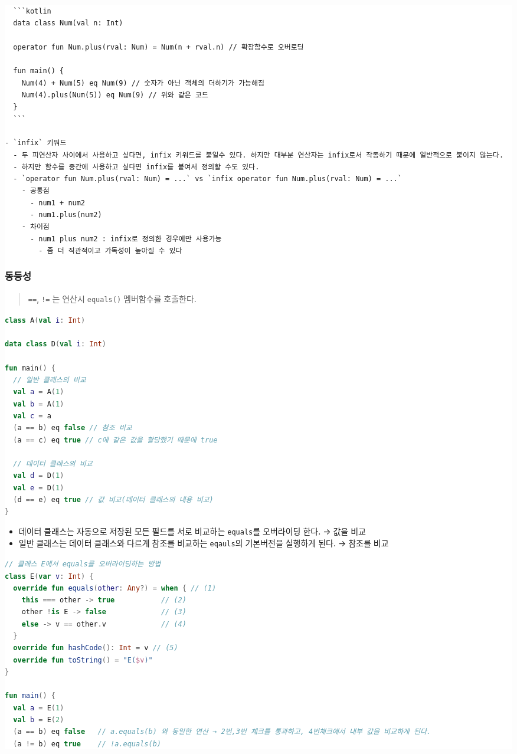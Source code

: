       ```kotlin
      data class Num(val n: Int)
    
      operator fun Num.plus(rval: Num) = Num(n + rval.n) // 확장함수로 오버로딩
    
      fun main() {
        Num(4) + Num(5) eq Num(9) // 숫자가 아닌 객체의 더하기가 가능해짐
        Num(4).plus(Num(5)) eq Num(9) // 위와 같은 코드
      }
      ```
      
    - `infix` 키워드
      - 두 피연산자 사이에서 사용하고 싶다면, infix 키워드를 붙일수 있다. 하지만 대부분 연산자는 infix로서 작동하기 때문에 일반적으로 붙이지 않는다. 
      - 하지만 함수를 중간에 사용하고 싶다면 infix를 붙여서 정의할 수도 있다.  
      - `operator fun Num.plus(rval: Num) = ...` vs `infix operator fun Num.plus(rval: Num) = ...`
        - 공통점
          - num1 + num2
          - num1.plus(num2)
        - 차이점
          - num1 plus num2 : infix로 정의한 경우에만 사용가능 
            - 좀 더 직관적이고 가독성이 높아질 수 있다


### 동등성

> `==`, `!=` 는 연산시 `equals()` 멤버함수를 호출한다.

```kotlin
class A(val i: Int)

data class D(val i: Int)

fun main() {
  // 일반 클래스의 비교
  val a = A(1)
  val b = A(1)
  val c = a 
  (a == b) eq false // 참조 비교
  (a == c) eq true // c에 같은 값을 할당했기 때문에 true
  
  // 데이터 클래스의 비교
  val d = D(1)
  val e = D(1)
  (d == e) eq true // 값 비교(데이터 클래스의 내용 비교)
}
```
- 데이터 클래스는 자동으로 저장된 모든 필드를 서로 비교하는 `equals`를 오버라이딩 한다. → 값을 비교
- 일반 클래스는 데이터 클래스와 다르게 참조를 비교하는 `eqauls`의 기본버전을 실행하게 된다. → 참조를 비교


```kotlin
// 클래스 E에서 equals를 오버라이딩하는 방법
class E(var v: Int) {
  override fun equals(other: Any?) = when { // (1)
    this === other -> true           // (2)
    other !is E -> false             // (3)
    else -> v == other.v             // (4)
  }
  override fun hashCode(): Int = v // (5)
  override fun toString() = "E($v)"
}

fun main() {
  val a = E(1)
  val b = E(2)
  (a == b) eq false   // a.equals(b) 와 동일한 연산 → 2번,3번 체크를 통과하고, 4번체크에서 내부 값을 비교하게 된다. 
  (a != b) eq true    // !a.equals(b) 
```